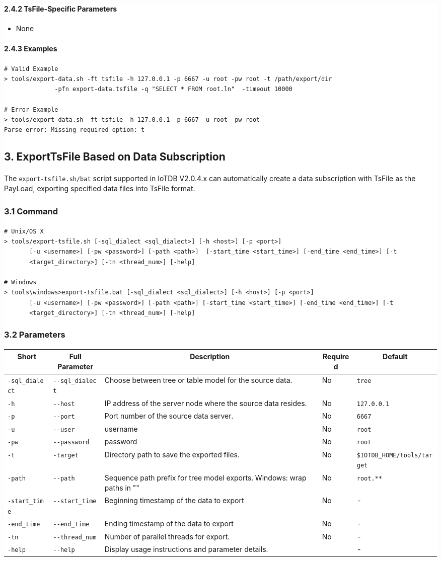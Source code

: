 #### 2.4.2 TsFile-Specific Parameters

* None

#### 2.4.3 Examples

```Shell
# Valid Example
> tools/export-data.sh -ft tsfile -h 127.0.0.1 -p 6667 -u root -pw root -t /path/export/dir 
              -pfn export-data.tsfile -q "SELECT * FROM root.ln"  -timeout 10000
   
# Error Example
> tools/export-data.sh -ft tsfile -h 127.0.0.1 -p 6667 -u root -pw root
Parse error: Missing required option: t
```

## 3. ExportTsFile Based on Data Subscription

The `export-tsfile.sh/bat` script supported in IoTDB V2.0.4.x can automatically create a data subscription with TsFile as the PayLoad, exporting specified data files into TsFile format.

### 3.1 Command

```Shell
# Unix/OS X
> tools/export-tsfile.sh [-sql_dialect <sql_dialect>] [-h <host>] [-p <port>]
       [-u <username>] [-pw <password>] [-path <path>]  [-start_time <start_time>] [-end_time <end_time>] [-t
       <target_directory>] [-tn <thread_num>] [-help]
      
# Windows
> tools\windows>export-tsfile.bat [-sql_dialect <sql_dialect>] [-h <host>] [-p <port>]
       [-u <username>] [-pw <password>] [-path <path>] [-start_time <start_time>] [-end_time <end_time>] [-t
       <target_directory>] [-tn <thread_num>] [-help]
```

### 3.2 Parameters

| Short          | Full Parameter                | Description                                                            | Required | Default                    |
| -------------------- |-----------------|------------------------------------------------------------------------|----------|----------------------------|
| `-sql_dialect` | `--sql_dialect` | Choose between tree or table model for the source data.                | No       | `tree`                     |
| `-h`           | `--host`        | IP address of the server node where the source data resides.           | No       | `127.0.0.1`                |
| `-p`           | `--port`        | Port number of the source data server.                                 | No       | `6667`                     |
| `-u`           | `--user`        | username                                                               | No       | `root`                     |
| `-pw`          | `--password`    | password                                                               | No       | `root`                     |
| `-t`           | `-target`       | Directory path to save the exported files.                             | No       | `$IOTDB_HOME/tools/target` |
| `-path`        | `--path`        | Sequence path prefix for tree model exports. Windows: wrap paths in "" | No       | `root.**`                  |
| `-start_time`  | `--start_time`  | Beginning timestamp of the data to export                              | No       | -                          |
| `-end_time`    | `--end_time`    | Ending timestamp of the data to export                                 | No       | -                          |
| `-tn`          | `--thread_num`  | Number of parallel threads for export.                                 | No       | -                          |
| `-help`        | `--help`        | Display usage instructions and parameter details.                      |          | -                          |
